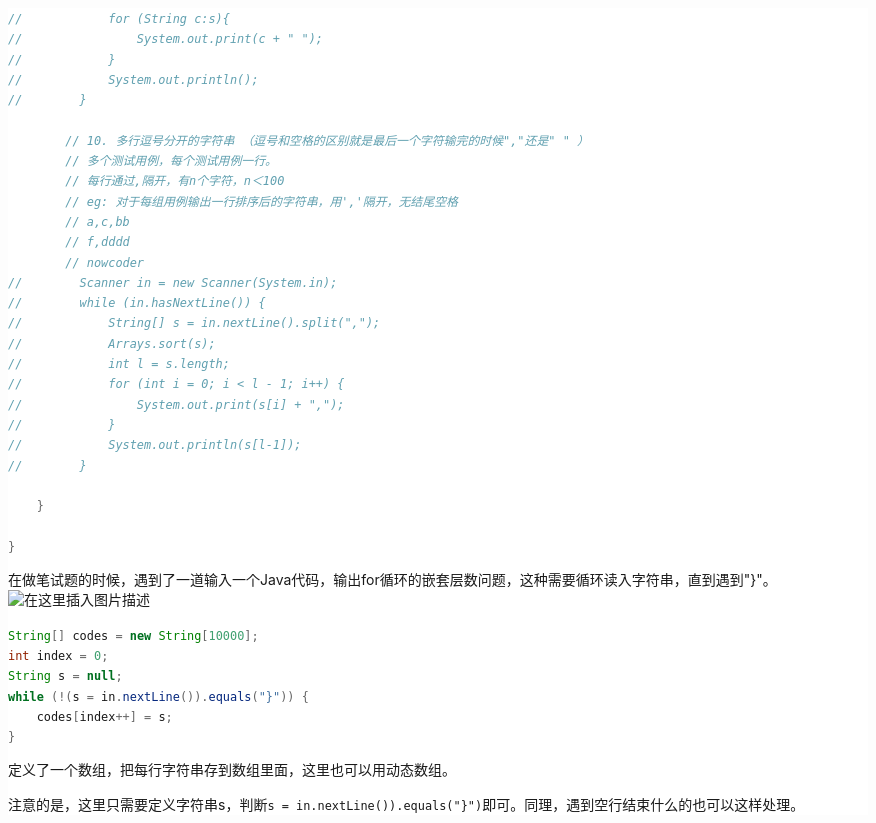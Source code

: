 ```java
//            for (String c:s){
//                System.out.print(c + " ");
//            }
//            System.out.println();
//        }

        // 10. 多行逗号分开的字符串 （逗号和空格的区别就是最后一个字符输完的时候","还是" " ）
        // 多个测试用例，每个测试用例一行。
        // 每行通过,隔开，有n个字符，n＜100
        // eg: 对于每组用例输出一行排序后的字符串，用','隔开，无结尾空格
        // a,c,bb
        // f,dddd
        // nowcoder
//        Scanner in = new Scanner(System.in);
//        while (in.hasNextLine()) {
//            String[] s = in.nextLine().split(",");
//            Arrays.sort(s);
//            int l = s.length;
//            for (int i = 0; i < l - 1; i++) {
//                System.out.print(s[i] + ",");
//            }
//            System.out.println(s[l-1]);
//        }

    }

}

```

在做笔试题的时候，遇到了一道输入一个Java代码，输出for循环的嵌套层数问题，这种需要循环读入字符串，直到遇到"}"。
![在这里插入图片描述](https://img-blog.csdnimg.cn/ba1afd5e243d4a84a5eaaff9b717eea0.png)

```java
String[] codes = new String[10000];
int index = 0;
String s = null;
while (!(s = in.nextLine()).equals("}")) {
    codes[index++] = s;
}

```

定义了一个数组，把每行字符串存到数组里面，这里也可以用动态数组。

注意的是，这里只需要定义字符串s，判断`s = in.nextLine()).equals("}")`即可。同理，遇到空行结束什么的也可以这样处理。